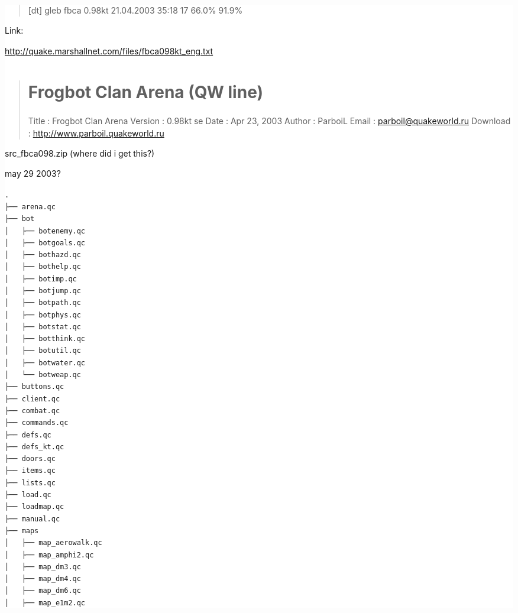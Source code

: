 
> [dt] gleb
> fbca 0.98kt
> 21.04.2003
> 35:18
> 17
> 66.0%
>91.9%



Link:


http://quake.marshallnet.com/files/fbca098kt_eng.txt

> Frogbot Clan Arena (QW line)
> ============================
> Title		: Frogbot Clan Arena
> Version	: 0.98kt se
> Date		: Apr 23, 2003
> Author    	: ParboiL
> Email		: parboil@quakeworld.ru
> Download	: http://www.parboil.quakeworld.ru



src_fbca098.zip
(where did i get this?)


may 29 2003?


```text
.
├── arena.qc
├── bot
│   ├── botenemy.qc
│   ├── botgoals.qc
│   ├── bothazd.qc
│   ├── bothelp.qc
│   ├── botimp.qc
│   ├── botjump.qc
│   ├── botpath.qc
│   ├── botphys.qc
│   ├── botstat.qc
│   ├── botthink.qc
│   ├── botutil.qc
│   ├── botwater.qc
│   └── botweap.qc
├── buttons.qc
├── client.qc
├── combat.qc
├── commands.qc
├── defs.qc
├── defs_kt.qc
├── doors.qc
├── items.qc
├── lists.qc
├── load.qc
├── loadmap.qc
├── manual.qc
├── maps
│   ├── map_aerowalk.qc
│   ├── map_amphi2.qc
│   ├── map_dm3.qc
│   ├── map_dm4.qc
│   ├── map_dm6.qc
│   ├── map_e1m2.qc
```